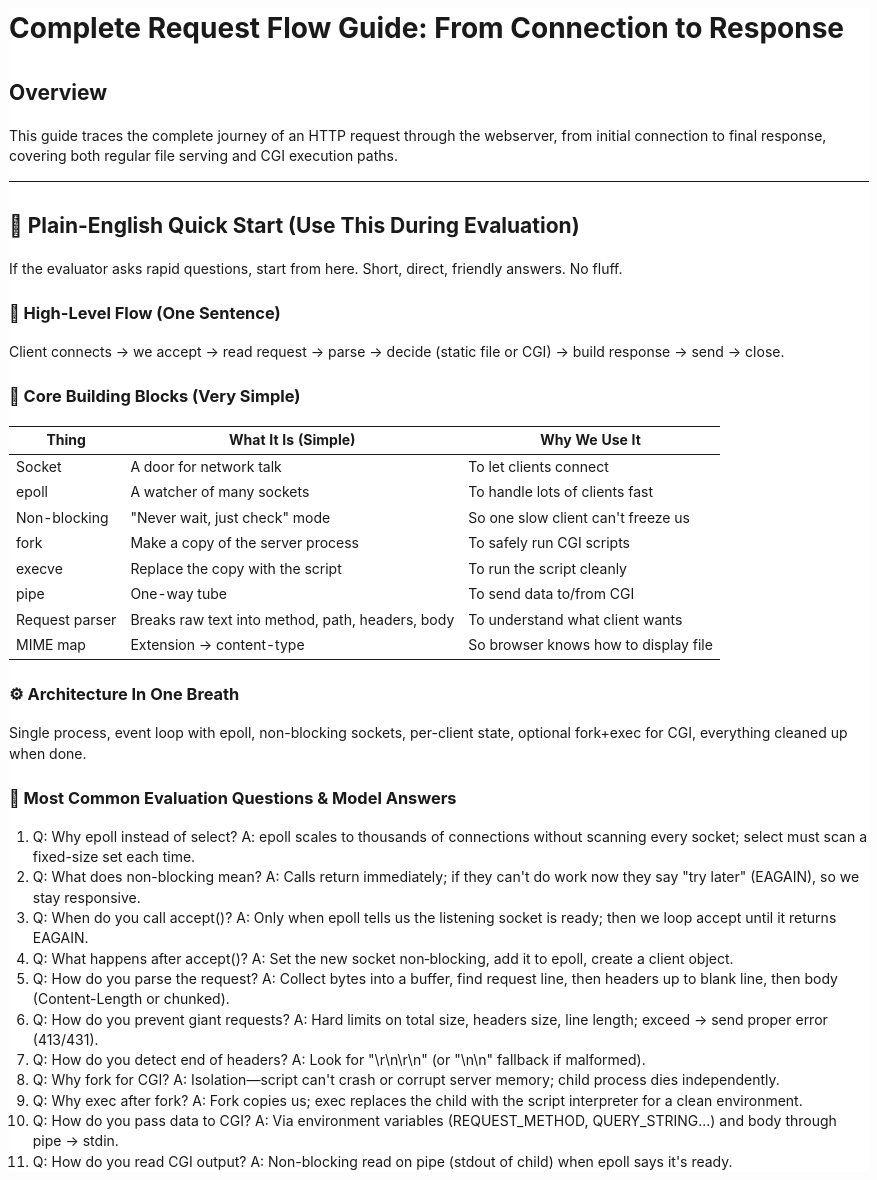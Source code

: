 # Complete Request Flow Guide: From Connection to Response

## Overview

This guide traces the complete journey of an HTTP request through the webserver, from initial connection to final response, covering both regular file serving and CGI execution paths.

---

## 🚀 Plain-English Quick Start (Use This During Evaluation)

If the evaluator asks rapid questions, start from here. Short, direct, friendly answers. No fluff.

### 🔁 High-Level Flow (One Sentence)
Client connects → we accept → read request → parse → decide (static file or CGI) → build response → send → close.

### 🧱 Core Building Blocks (Very Simple)
| Thing | What It Is (Simple) | Why We Use It |
|-------|----------------------|---------------|
| Socket | A door for network talk | To let clients connect |
| epoll | A watcher of many sockets | To handle lots of clients fast |
| Non-blocking | "Never wait, just check" mode | So one slow client can't freeze us |
| fork | Make a copy of the server process | To safely run CGI scripts |
| execve | Replace the copy with the script | To run the script cleanly |
| pipe | One-way tube | To send data to/from CGI |
| Request parser | Breaks raw text into method, path, headers, body | To understand what client wants |
| MIME map | Extension → content-type | So browser knows how to display file |

### ⚙️ Architecture In One Breath
Single process, event loop with epoll, non-blocking sockets, per-client state, optional fork+exec for CGI, everything cleaned up when done.

### 🧪 Most Common Evaluation Questions & Model Answers

1. Q: Why epoll instead of select?  A: epoll scales to thousands of connections without scanning every socket; select must scan a fixed-size set each time.
2. Q: What does non-blocking mean?  A: Calls return immediately; if they can't do work now they say "try later" (EAGAIN), so we stay responsive.
3. Q: When do you call accept()?  A: Only when epoll tells us the listening socket is ready; then we loop accept until it returns EAGAIN.
4. Q: What happens after accept()?  A: Set the new socket non‑blocking, add it to epoll, create a client object.
5. Q: How do you parse the request?  A: Collect bytes into a buffer, find request line, then headers up to blank line, then body (Content-Length or chunked).
6. Q: How do you prevent giant requests?  A: Hard limits on total size, headers size, line length; exceed → send proper error (413/431).
7. Q: How do you detect end of headers?  A: Look for "\r\n\r\n" (or "\n\n" fallback if malformed).
8. Q: Why fork for CGI?  A: Isolation—script can't crash or corrupt server memory; child process dies independently.
9. Q: Why exec after fork?  A: Fork copies us; exec replaces the child with the script interpreter for a clean environment.
10. Q: How do you pass data to CGI?  A: Via environment variables (REQUEST_METHOD, QUERY_STRING...) and body through pipe → stdin.
11. Q: How do you read CGI output?  A: Non-blocking read on pipe (stdout of child) when epoll says it's ready.